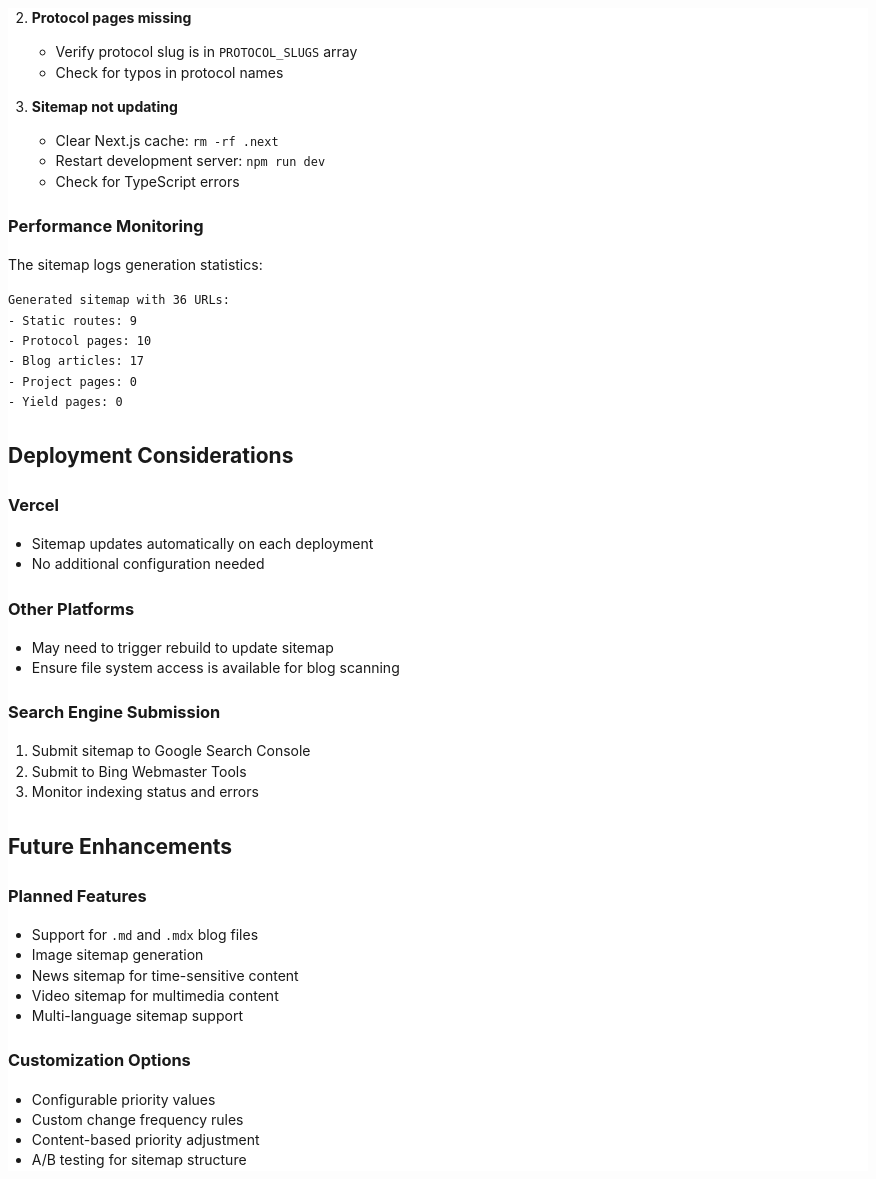 2. **Protocol pages missing**
   - Verify protocol slug is in `PROTOCOL_SLUGS` array
   - Check for typos in protocol names

3. **Sitemap not updating**
   - Clear Next.js cache: `rm -rf .next`
   - Restart development server: `npm run dev`
   - Check for TypeScript errors

### Performance Monitoring
The sitemap logs generation statistics:
```
Generated sitemap with 36 URLs:
- Static routes: 9
- Protocol pages: 10
- Blog articles: 17
- Project pages: 0
- Yield pages: 0
```

## Deployment Considerations

### Vercel
- Sitemap updates automatically on each deployment
- No additional configuration needed

### Other Platforms
- May need to trigger rebuild to update sitemap
- Ensure file system access is available for blog scanning

### Search Engine Submission
1. Submit sitemap to Google Search Console
2. Submit to Bing Webmaster Tools
3. Monitor indexing status and errors

## Future Enhancements

### Planned Features
- Support for `.md` and `.mdx` blog files
- Image sitemap generation
- News sitemap for time-sensitive content
- Video sitemap for multimedia content
- Multi-language sitemap support

### Customization Options
- Configurable priority values
- Custom change frequency rules
- Content-based priority adjustment
- A/B testing for sitemap structure

